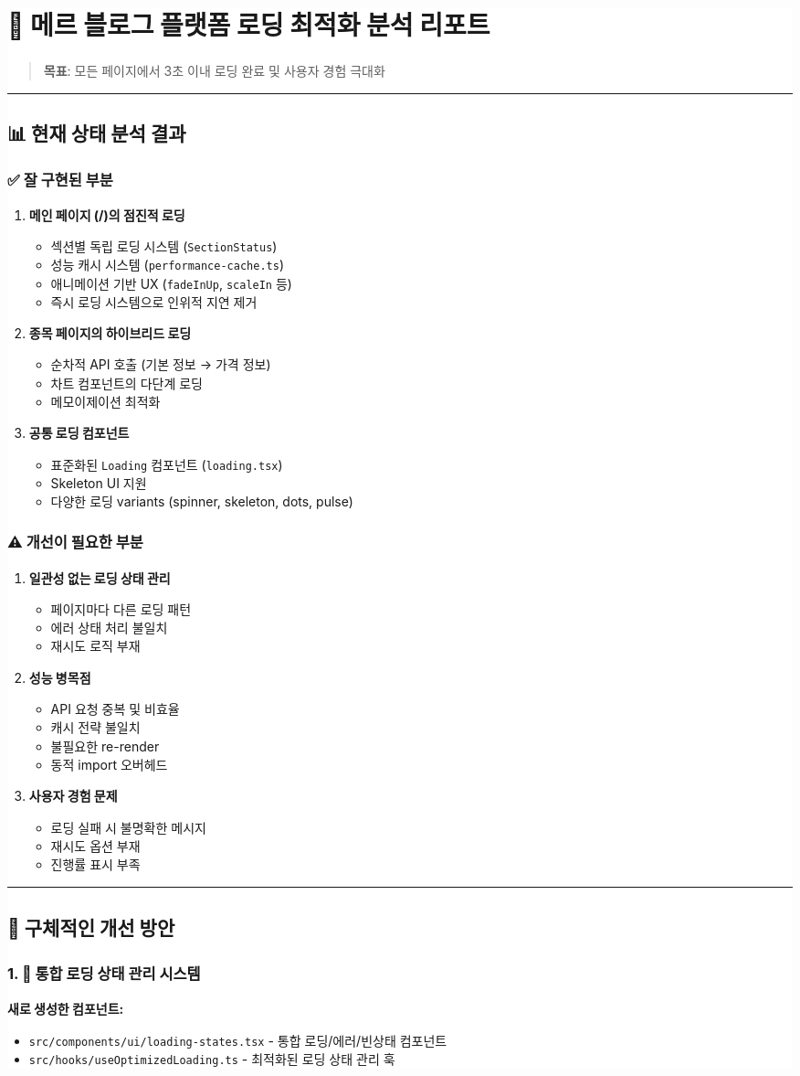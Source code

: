 # 🚀 메르 블로그 플랫폼 로딩 최적화 분석 리포트

> **목표**: 모든 페이지에서 3초 이내 로딩 완료 및 사용자 경험 극대화

---

## 📊 현재 상태 분석 결과

### ✅ 잘 구현된 부분

1. **메인 페이지 (/)의 점진적 로딩**
   - 섹션별 독립 로딩 시스템 (`SectionStatus`)
   - 성능 캐시 시스템 (`performance-cache.ts`)
   - 애니메이션 기반 UX (`fadeInUp`, `scaleIn` 등)
   - 즉시 로딩 시스템으로 인위적 지연 제거

2. **종목 페이지의 하이브리드 로딩**
   - 순차적 API 호출 (기본 정보 → 가격 정보)
   - 차트 컴포넌트의 다단계 로딩
   - 메모이제이션 최적화

3. **공통 로딩 컴포넌트**
   - 표준화된 `Loading` 컴포넌트 (`loading.tsx`)
   - Skeleton UI 지원
   - 다양한 로딩 variants (spinner, skeleton, dots, pulse)

### ⚠️ 개선이 필요한 부분

1. **일관성 없는 로딩 상태 관리**
   - 페이지마다 다른 로딩 패턴
   - 에러 상태 처리 불일치
   - 재시도 로직 부재

2. **성능 병목점**
   - API 요청 중복 및 비효율
   - 캐시 전략 불일치  
   - 불필요한 re-render
   - 동적 import 오버헤드

3. **사용자 경험 문제**
   - 로딩 실패 시 불명확한 메시지
   - 재시도 옵션 부재
   - 진행률 표시 부족

---

## 🎯 구체적인 개선 방안

### 1. 🔄 통합 로딩 상태 관리 시스템

**새로 생성한 컴포넌트:**
- `src/components/ui/loading-states.tsx` - 통합 로딩/에러/빈상태 컴포넌트
- `src/hooks/useOptimizedLoading.ts` - 최적화된 로딩 상태 관리 훅
